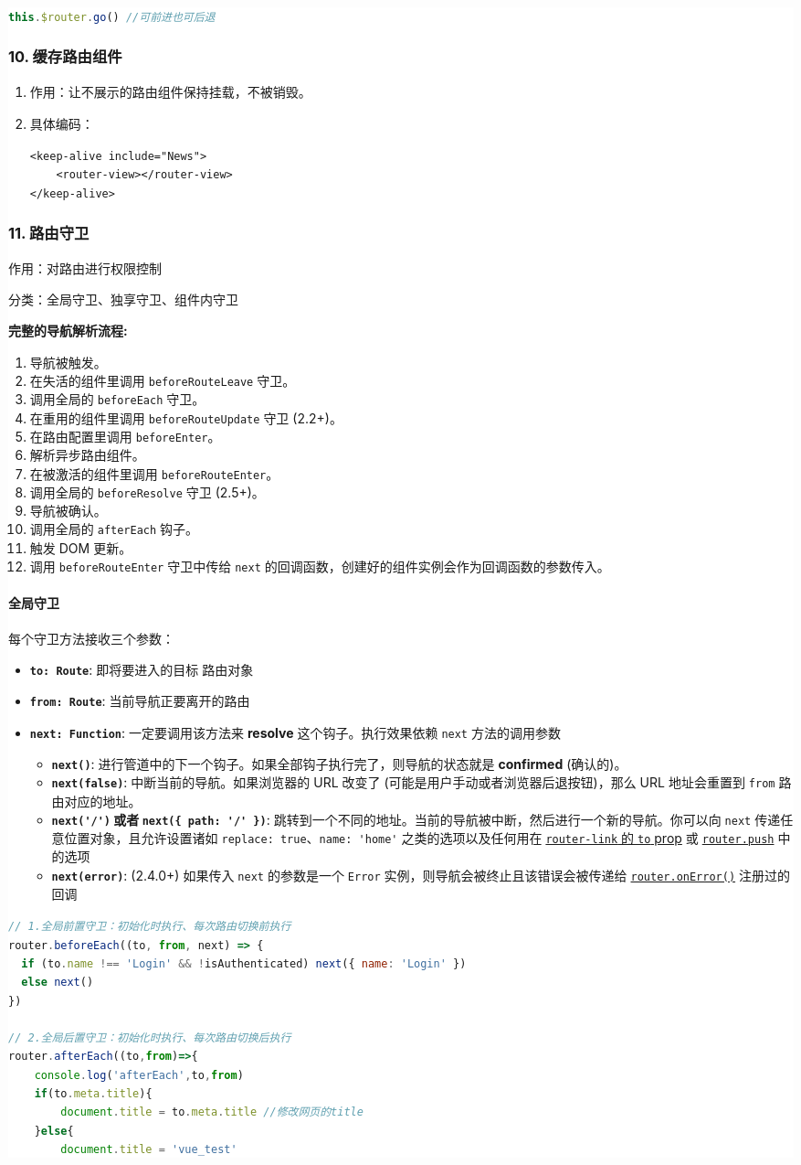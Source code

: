    ```js
   this.$router.go() //可前进也可后退
   ```

### 10. 缓存路由组件

1. 作用：让不展示的路由组件保持挂载，不被销毁。

2. 具体编码：

   ```vue
   <keep-alive include="News"> 
       <router-view></router-view>
   </keep-alive>
   ```

### 11. 路由守卫

作用：对路由进行权限控制

分类：全局守卫、独享守卫、组件内守卫

**完整的导航解析流程:**

1. 导航被触发。
2. 在失活的组件里调用 `beforeRouteLeave` 守卫。
3. 调用全局的 `beforeEach` 守卫。
4. 在重用的组件里调用 `beforeRouteUpdate` 守卫 (2.2+)。
5. 在路由配置里调用 `beforeEnter`。
6. 解析异步路由组件。
7. 在被激活的组件里调用 `beforeRouteEnter`。
8. 调用全局的 `beforeResolve` 守卫 (2.5+)。
9. 导航被确认。
10. 调用全局的 `afterEach` 钩子。
11. 触发 DOM 更新。
12. 调用 `beforeRouteEnter` 守卫中传给 `next` 的回调函数，创建好的组件实例会作为回调函数的参数传入。



#### 全局守卫

每个守卫方法接收三个参数：

- **`to: Route`**: 即将要进入的目标 路由对象

- **`from: Route`**: 当前导航正要离开的路由

- **`next: Function`**: 一定要调用该方法来 **resolve** 这个钩子。执行效果依赖 `next` 方法的调用参数
  - **`next()`**: 进行管道中的下一个钩子。如果全部钩子执行完了，则导航的状态就是 **confirmed** (确认的)。
  - **`next(false)`**: 中断当前的导航。如果浏览器的 URL 改变了 (可能是用户手动或者浏览器后退按钮)，那么 URL 地址会重置到 `from` 路由对应的地址。
  - **`next('/')` 或者 `next({ path: '/' })`**: 跳转到一个不同的地址。当前的导航被中断，然后进行一个新的导航。你可以向 `next` 传递任意位置对象，且允许设置诸如 `replace: true`、`name: 'home'` 之类的选项以及任何用在 [`router-link` 的 `to` prop](https://router.vuejs.org/zh/api/#to) 或 [`router.push`](https://router.vuejs.org/zh/api/#router-push) 中的选项
  - **`next(error)`**: (2.4.0+) 如果传入 `next` 的参数是一个 `Error` 实例，则导航会被终止且该错误会被传递给 [`router.onError()`](https://router.vuejs.org/zh/api/#router-onerror) 注册过的回调

```js
// 1.全局前置守卫：初始化时执行、每次路由切换前执行
router.beforeEach((to, from, next) => {
  if (to.name !== 'Login' && !isAuthenticated) next({ name: 'Login' })
  else next()
})

// 2.全局后置守卫：初始化时执行、每次路由切换后执行
router.afterEach((to,from)=>{
	console.log('afterEach',to,from)
	if(to.meta.title){ 
		document.title = to.meta.title //修改网页的title
	}else{
		document.title = 'vue_test'
```